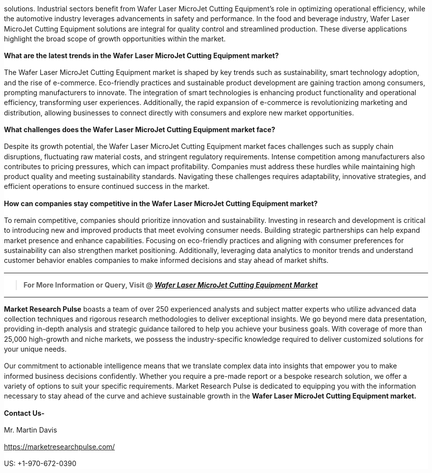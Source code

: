solutions. Industrial sectors benefit from Wafer Laser MicroJet Cutting Equipment&rsquo;s role in optimizing operational efficiency, while the automotive industry leverages advancements in safety and performance. In the food and beverage industry, Wafer Laser MicroJet Cutting Equipment solutions are integral for quality control and streamlined production. These diverse applications highlight the broad scope of growth opportunities within the market.</p><p><strong>What are the latest trends in the Wafer Laser MicroJet Cutting Equipment market?</strong></p><p>The Wafer Laser MicroJet Cutting Equipment market is shaped by key trends such as sustainability, smart technology adoption, and the rise of e-commerce. Eco-friendly practices and sustainable product development are gaining traction among consumers, prompting manufacturers to innovate. The integration of smart technologies is enhancing product functionality and operational efficiency, transforming user experiences. Additionally, the rapid expansion of e-commerce is revolutionizing marketing and distribution, allowing businesses to connect directly with consumers and explore new market opportunities.</p><p><strong>What challenges does the Wafer Laser MicroJet Cutting Equipment market face?</strong></p><p>Despite its growth potential, the Wafer Laser MicroJet Cutting Equipment market faces challenges such as supply chain disruptions, fluctuating raw material costs, and stringent regulatory requirements. Intense competition among manufacturers also contributes to pricing pressures, which can impact profitability. Companies must address these hurdles while maintaining high product quality and meeting sustainability standards. Navigating these challenges requires adaptability, innovative strategies, and efficient operations to ensure continued success in the market.</p><p><strong>How can companies stay competitive in the Wafer Laser MicroJet Cutting Equipment market?</strong></p><p>To remain competitive, companies should prioritize innovation and sustainability. Investing in research and development is critical to introducing new and improved products that meet evolving consumer needs. Building strategic partnerships can help expand market presence and enhance capabilities. Focusing on eco-friendly practices and aligning with consumer preferences for sustainability can also strengthen market positioning. Additionally, leveraging data analytics to monitor trends and understand customer behavior enables companies to make informed decisions and stay ahead of market shifts.</p><hr /><blockquote><p><strong>For More Information or Query, Visit @&nbsp;<em><a href="https://marketresearchpulse.com/report/5503/wafer-laser-microjet-cutting-equipment-market?utm_source=Linkedin&utm_medium=0114">Wafer Laser MicroJet Cutting Equipment Market</a></em></strong></p></blockquote><hr /><p><strong>Market Research Pulse</strong> boasts a team of over 250 experienced analysts and subject matter experts who utilize advanced data collection techniques and rigorous research methodologies to deliver exceptional insights. We go beyond mere data presentation, providing in-depth analysis and strategic guidance tailored to help you achieve your business goals. With coverage of more than 25,000 high-growth and niche markets, we possess the industry-specific knowledge required to deliver customized solutions for your unique needs.</p><p>Our commitment to actionable intelligence means that we translate complex data into insights that empower you to make informed business decisions confidently. Whether you require a pre-made report or a bespoke research solution, we offer a variety of options to suit your specific requirements. Market Research Pulse is dedicated to equipping you with the information necessary to stay ahead of the curve and achieve sustainable growth in the <strong>Wafer Laser MicroJet Cutting Equipment market.</strong></p><p><strong>Contact Us-</strong></p><p>Mr. Martin Davis</p><p>https://marketresearchpulse.com/</p><p>US: +1-970-672-0390</p>

